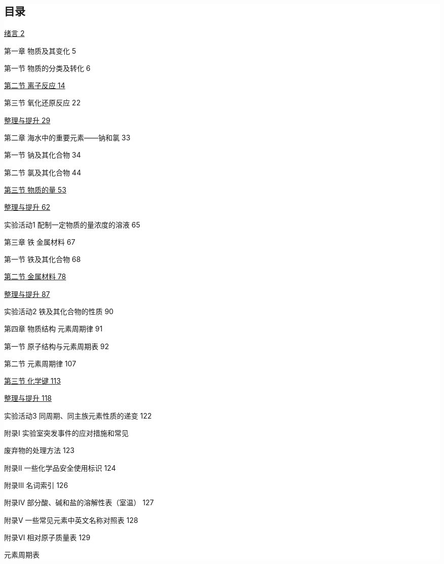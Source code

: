 ## 目录

[绪言 2](#_TOC_250008)

第一章 物质及其变化 5

第一节 物质的分类及转化 6

[第二节 离子反应 14](#_TOC_250007)

第三节 氧化还原反应 22

[整理与提升 29](#_TOC_250006)

第二章 海水中的重要元素——钠和氯 33

第一节 钠及其化合物 34

第二节 氯及其化合物 44

[第三节 物质的量 53](#_TOC_250005)

[整理与提升 62](#_TOC_250004)

实验活动1 配制一定物质的量浓度的溶液 65

第三章 铁 金属材料 67

第一节 铁及其化合物 68

[第二节 金属材料 78](#_TOC_250003)

[整理与提升 87](#_TOC_250002)

实验活动2 铁及其化合物的性质 90

第四章 物质结构 元素周期律 91

第一节 原子结构与元素周期表 92

第二节 元素周期律 107

[第三节 化学键 113](#_TOC_250001)

[整理与提升 118](#_TOC_250000)

实验活动3 同周期、同主族元素性质的递变 122

附录Ⅰ 实验室突发事件的应对措施和常见

废弃物的处理方法 123

附录Ⅱ 一些化学品安全使用标识 124

附录Ⅲ 名词索引 126

附录Ⅳ 部分酸、碱和盐的溶解性表（室温） 127

附录Ⅴ 一些常见元素中英文名称对照表 128

附录Ⅵ 相对原子质量表 129

元素周期表
